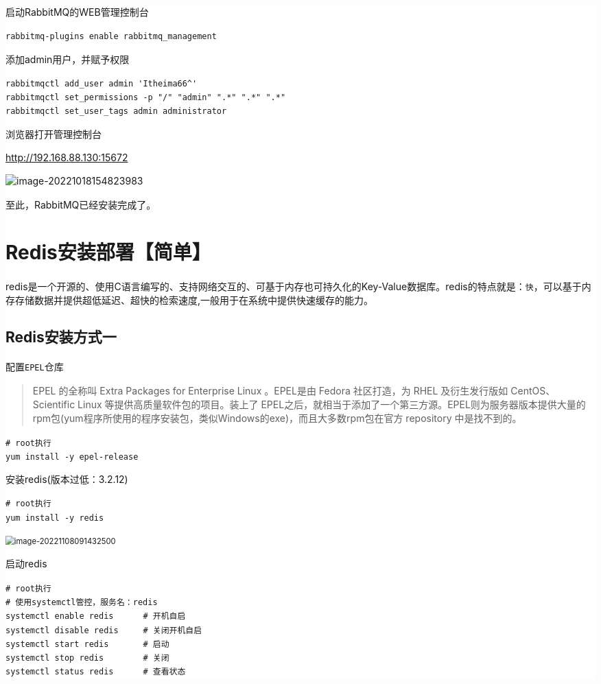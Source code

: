 启动RabbitMQ的WEB管理控制台

```shell
rabbitmq-plugins enable rabbitmq_management
```

添加admin用户，并赋予权限

```shell
rabbitmqctl add_user admin 'Itheima66^'
rabbitmqctl set_permissions -p "/" "admin" ".*" ".*" ".*"
rabbitmqctl set_user_tags admin administrator
```



浏览器打开管理控制台

http://192.168.88.130:15672

![image-20221018154823983](https://image-set.oss-cn-zhangjiakou.aliyuncs.com/img-out/2022/10/18/20221018154824.png)



至此，RabbitMQ已经安装完成了。



# Redis安装部署【简单】

redis是一个开源的、使用C语言编写的、支持网络交互的、可基于内存也可持久化的Key-Value数据库。redis的特点就是：`快`，可以基于内存存储数据并提供超低延迟、超快的检索速度,一般用于在系统中提供快速缓存的能力。

## Redis安装方式一

配置`EPEL`仓库

> EPEL 的全称叫 Extra Packages for Enterprise Linux 。EPEL是由 Fedora 社区打造，为 RHEL 及衍生发行版如 CentOS、Scientific Linux 等提供高质量软件包的项目。装上了 EPEL之后，就相当于添加了一个第三方源。EPEL则为服务器版本提供大量的rpm包(yum程序所使用的程序安装包，类似Windows的exe)，而且大多数rpm包在官方 repository 中是找不到的。

```shell
# root执行
yum install -y epel-release
```

安装redis(版本过低：3.2.12)

```shell
# root执行
yum install -y redis
```

<img src="https://edu-8673.oss-cn-beijing.aliyuncs.com/img2022.12.30/202211080914574.png" alt="image-20221108091432500" style="zoom:80%;" />

启动redis

```shell
# root执行
# 使用systemctl管控，服务名：redis
systemctl enable redis		# 开机自启
systemctl disable redis		# 关闭开机自启
systemctl start redis		# 启动
systemctl stop redis		# 关闭
systemctl status redis		# 查看状态
```
